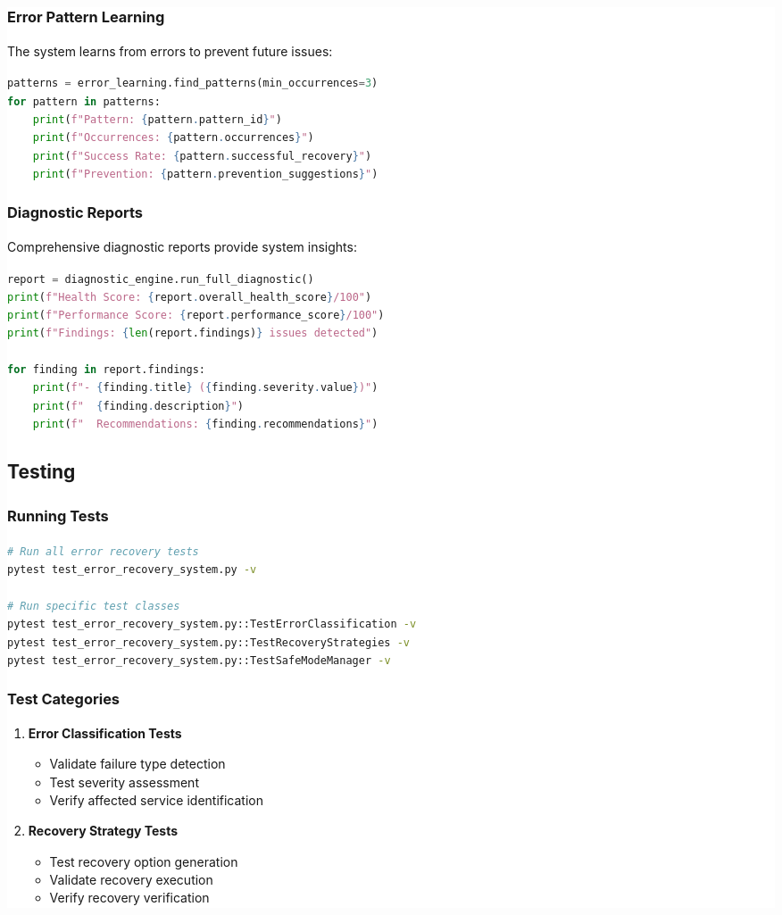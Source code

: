 ### Error Pattern Learning

The system learns from errors to prevent future issues:

```python
patterns = error_learning.find_patterns(min_occurrences=3)
for pattern in patterns:
    print(f"Pattern: {pattern.pattern_id}")
    print(f"Occurrences: {pattern.occurrences}")
    print(f"Success Rate: {pattern.successful_recovery}")
    print(f"Prevention: {pattern.prevention_suggestions}")
```

### Diagnostic Reports

Comprehensive diagnostic reports provide system insights:

```python
report = diagnostic_engine.run_full_diagnostic()
print(f"Health Score: {report.overall_health_score}/100")
print(f"Performance Score: {report.performance_score}/100")
print(f"Findings: {len(report.findings)} issues detected")

for finding in report.findings:
    print(f"- {finding.title} ({finding.severity.value})")
    print(f"  {finding.description}")
    print(f"  Recommendations: {finding.recommendations}")
```

## Testing

### Running Tests

```bash
# Run all error recovery tests
pytest test_error_recovery_system.py -v

# Run specific test classes
pytest test_error_recovery_system.py::TestErrorClassification -v
pytest test_error_recovery_system.py::TestRecoveryStrategies -v
pytest test_error_recovery_system.py::TestSafeModeManager -v
```

### Test Categories

1. **Error Classification Tests**
   - Validate failure type detection
   - Test severity assessment
   - Verify affected service identification

2. **Recovery Strategy Tests**
   - Test recovery option generation
   - Validate recovery execution
   - Verify recovery verification
